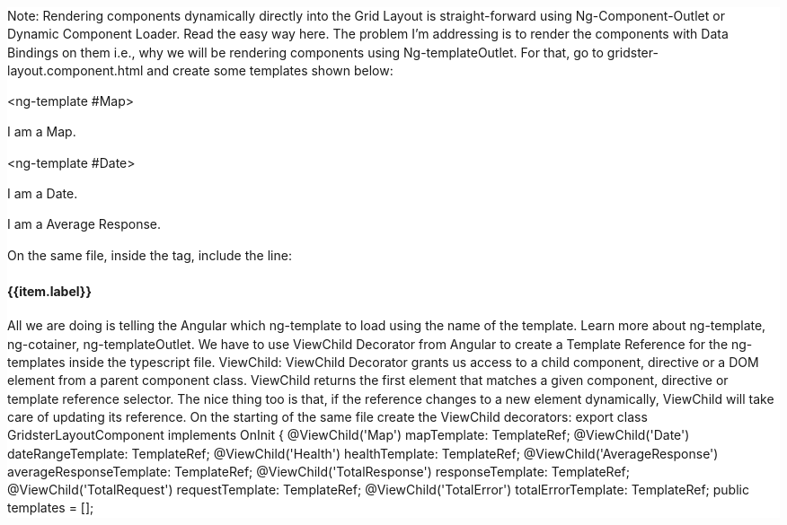 Note: Rendering components dynamically directly into the Grid Layout is straight-forward using Ng-Component-Outlet or Dynamic Component Loader. Read the easy way here. The problem I’m addressing is to render the components with Data Bindings on them i.e., why we will be rendering components using Ng-templateOutlet.
For that, go to gridster-layout.component.html and create some templates shown below:

<ng-template #Map>
  <div class='card'>
    <p>
      I am a Map.
    </p>
  </div>
</ng-template>

<ng-template #Date>
  <div class='card'>
    <p>
      I am a Date.
    </p>
  </div>
</ng-template>
<ng-template #AverageResponse>
  <div class='card'>
    <p>
      I am a Average Response.
    </p>
  </div>
</ng-template>
On the same file, inside the <gridster-item> tag, include the line:
<gridster-item [item]=item>
  <h4>{{item.label}}</h4>
  <ng-container *ngTemplateOutlet= 'dummyTemplate'></ng-container>
</gridster-item>
All we are doing is telling the Angular which ng-template to load using the name of the template. Learn more about ng-template, ng-cotainer, ng-templateOutlet. 
We have to use ViewChild Decorator from Angular to create a Template Reference for the ng-templates inside the typescript file.
ViewChild: ViewChild Decorator grants us access to a child component, directive or a DOM element from a parent component class. ViewChild returns the first element that matches a given component, directive or template reference selector. The nice thing too is that, if the reference changes to a new element dynamically, ViewChild will take care of updating its reference.
On the starting of the same file create the ViewChild decorators:
export class GridsterLayoutComponent implements OnInit {
  @ViewChild('Map') mapTemplate: TemplateRef<any>;
  @ViewChild('Date') dateRangeTemplate: TemplateRef<any>;
  @ViewChild('Health') healthTemplate: TemplateRef<any>;
  @ViewChild('AverageResponse') averageResponseTemplate: TemplateRef<any>;
  @ViewChild('TotalResponse') responseTemplate: TemplateRef<any>;
  @ViewChild('TotalRequest') requestTemplate: TemplateRef<any>;
  @ViewChild('TotalError') totalErrorTemplate: TemplateRef<any>;
  public templates = [];
